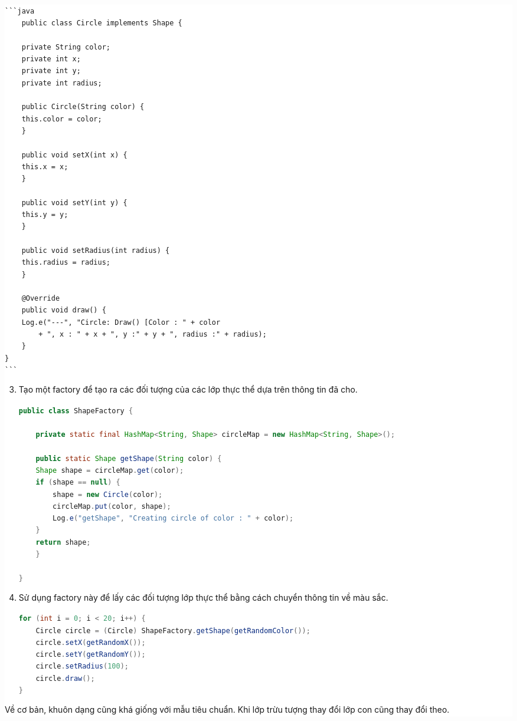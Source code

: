	```java
	    public class Circle implements Shape {

	    private String color;
	    private int x;
	    private int y;
	    private int radius;

	    public Circle(String color) {
		this.color = color;
	    }

	    public void setX(int x) {
		this.x = x;
	    }

	    public void setY(int y) {
		this.y = y;
	    }

	    public void setRadius(int radius) {
		this.radius = radius;
	    }

	    @Override
	    public void draw() {
		Log.e("---", "Circle: Draw() [Color : " + color
			+ ", x : " + x + ", y :" + y + ", radius :" + radius);
	    }
	}
	```
3. Tạo một factory để tạo ra các đối tượng của các lớp thực thể dựa trên thông tin đã cho.
	```java
	public class ShapeFactory {

	    private static final HashMap<String, Shape> circleMap = new HashMap<String, Shape>();

	    public static Shape getShape(String color) {
		Shape shape = circleMap.get(color);
		if (shape == null) {
		    shape = new Circle(color);
		    circleMap.put(color, shape);
		    Log.e("getShape", "Creating circle of color : " + color);
		}
		return shape;
	    }

	}
	```
4. Sử dụng factory này để lấy các đối tượng lớp thực thể bằng cách chuyển thông tin về màu sắc.
	```java
	for (int i = 0; i < 20; i++) {
	    Circle circle = (Circle) ShapeFactory.getShape(getRandomColor());
	    circle.setX(getRandomX());
	    circle.setY(getRandomY());
	    circle.setRadius(100);
	    circle.draw();
	}
	```
Về cơ bản, khuôn dạng cũng khá giống với mẫu tiêu chuẩn. Khi lớp trừu tượng thay đổi lớp con cũng thay đổi theo.
	